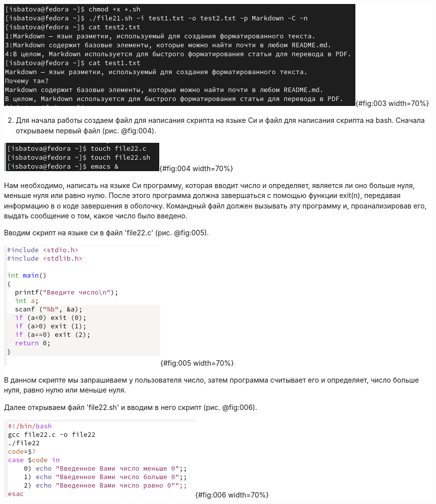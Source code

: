![Проверка корректности программы 1](image/3.png){#fig:003 width=70%}

2. Для начала работы создаем файл для написания скрипта на языке Си и файл для написания скрипта на bash. Сначала открываем первый файл (рис. @fig:004).

![Создание файлов 'file22.c' и 'file22.sh'](image/4.png){#fig:004 width=70%}

Нам необходимо, написать на языке Си программу, которая вводит число и определяет, является ли оно больше нуля, меньше нуля или равно нулю. После этого программа должна завершаться с помощью функции exit(n), передавая информацию в о коде завершения в оболочку. Командный файл должен вызывать эту программу и, проанализировав его, выдать сообщение о том, какое число было введено.

Вводим скрипт на языке си в файл 'file22.c' (рис. @fig:005). 

![Программа 2 на языке Си](image/5.png){#fig:005 width=70%}

В данном скрипте мы запрашиваем у пользователя число, затем программа считывает его и определяет, число больше нуля, равно нулю или меньше нуля. 

Далее открываем файл 'file22.sh' и вводим в него скрипт (рис. @fig:006). 

![Программа 2](image/6.png){#fig:006 width=70%}
